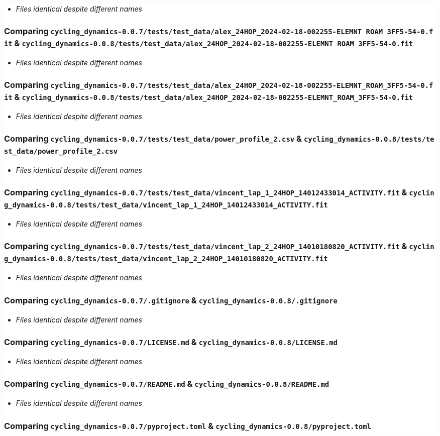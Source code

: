  * *Files identical despite different names*

### Comparing `cycling_dynamics-0.0.7/tests/test_data/alex_24HOP_2024-02-18-002255-ELEMNT ROAM 3FF5-54-0.fit` & `cycling_dynamics-0.0.8/tests/test_data/alex_24HOP_2024-02-18-002255-ELEMNT ROAM 3FF5-54-0.fit`

 * *Files identical despite different names*

### Comparing `cycling_dynamics-0.0.7/tests/test_data/alex_24HOP_2024-02-18-002255-ELEMNT_ROAM_3FF5-54-0.fit` & `cycling_dynamics-0.0.8/tests/test_data/alex_24HOP_2024-02-18-002255-ELEMNT_ROAM_3FF5-54-0.fit`

 * *Files identical despite different names*

### Comparing `cycling_dynamics-0.0.7/tests/test_data/power_profile_2.csv` & `cycling_dynamics-0.0.8/tests/test_data/power_profile_2.csv`

 * *Files identical despite different names*

### Comparing `cycling_dynamics-0.0.7/tests/test_data/vincent_lap_1_24HOP_14012433014_ACTIVITY.fit` & `cycling_dynamics-0.0.8/tests/test_data/vincent_lap_1_24HOP_14012433014_ACTIVITY.fit`

 * *Files identical despite different names*

### Comparing `cycling_dynamics-0.0.7/tests/test_data/vincent_lap_2_24HOP_14010180820_ACTIVITY.fit` & `cycling_dynamics-0.0.8/tests/test_data/vincent_lap_2_24HOP_14010180820_ACTIVITY.fit`

 * *Files identical despite different names*

### Comparing `cycling_dynamics-0.0.7/.gitignore` & `cycling_dynamics-0.0.8/.gitignore`

 * *Files identical despite different names*

### Comparing `cycling_dynamics-0.0.7/LICENSE.md` & `cycling_dynamics-0.0.8/LICENSE.md`

 * *Files identical despite different names*

### Comparing `cycling_dynamics-0.0.7/README.md` & `cycling_dynamics-0.0.8/README.md`

 * *Files identical despite different names*

### Comparing `cycling_dynamics-0.0.7/pyproject.toml` & `cycling_dynamics-0.0.8/pyproject.toml`

